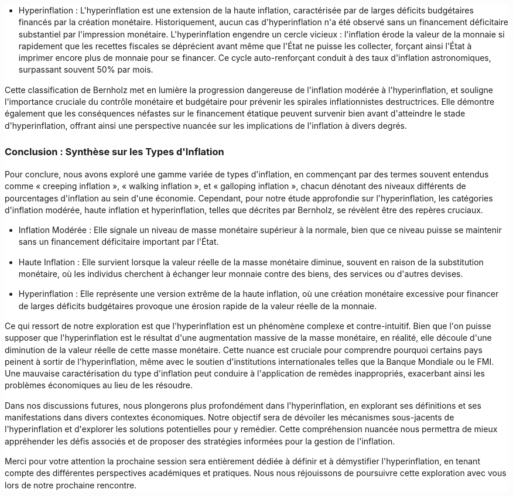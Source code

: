 - Hyperinflation :
  L'hyperinflation est une extension de la haute inflation, caractérisée par de larges déficits budgétaires financés par la création monétaire. Historiquement, aucun cas d'hyperinflation n'a été observé sans un financement déficitaire substantiel par l'impression monétaire. L'hyperinflation engendre un cercle vicieux : l'inflation érode la valeur de la monnaie si rapidement que les recettes fiscales se déprécient avant même que l'État ne puisse les collecter, forçant ainsi l'État à imprimer encore plus de monnaie pour se financer. Ce cycle auto-renforçant conduit à des taux d'inflation astronomiques, surpassant souvent 50% par mois.

Cette classification de Bernholz met en lumière la progression dangereuse de l'inflation modérée à l'hyperinflation, et souligne l'importance cruciale du contrôle monétaire et budgétaire pour prévenir les spirales inflationnistes destructrices. Elle démontre également que les conséquences néfastes sur le financement étatique peuvent survenir bien avant d'atteindre le stade d'hyperinflation, offrant ainsi une perspective nuancée sur les implications de l'inflation à divers degrés.

### Conclusion : Synthèse sur les Types d'Inflation

Pour conclure, nous avons exploré une gamme variée de types d'inflation, en commençant par des termes souvent entendus comme « creeping inflation », « walking inflation », et « galloping inflation », chacun dénotant des niveaux différents de pourcentages d'inflation au sein d'une économie. Cependant, pour notre étude approfondie sur l'hyperinflation, les catégories d'inflation modérée, haute inflation et hyperinflation, telles que décrites par Bernholz, se révèlent être des repères cruciaux.

- Inflation Modérée :
  Elle signale un niveau de masse monétaire supérieur à la normale, bien que ce niveau puisse se maintenir sans un financement déficitaire important par l'État.

- Haute Inflation :
  Elle survient lorsque la valeur réelle de la masse monétaire diminue, souvent en raison de la substitution monétaire, où les individus cherchent à échanger leur monnaie contre des biens, des services ou d'autres devises.

- Hyperinflation :
  Elle représente une version extrême de la haute inflation, où une création monétaire excessive pour financer de larges déficits budgétaires provoque une érosion rapide de la valeur réelle de la monnaie.

Ce qui ressort de notre exploration est que l'hyperinflation est un phénomène complexe et contre-intuitif. Bien que l'on puisse supposer que l'hyperinflation est le résultat d'une augmentation massive de la masse monétaire, en réalité, elle découle d'une diminution de la valeur réelle de cette masse monétaire. Cette nuance est cruciale pour comprendre pourquoi certains pays peinent à sortir de l'hyperinflation, même avec le soutien d'institutions internationales telles que la Banque Mondiale ou le FMI. Une mauvaise caractérisation du type d'inflation peut conduire à l'application de remèdes inappropriés, exacerbant ainsi les problèmes économiques au lieu de les résoudre.

Dans nos discussions futures, nous plongerons plus profondément dans l'hyperinflation, en explorant ses définitions et ses manifestations dans divers contextes économiques. Notre objectif sera de dévoiler les mécanismes sous-jacents de l'hyperinflation et d'explorer les solutions potentielles pour y remédier. Cette compréhension nuancée nous permettra de mieux appréhender les défis associés et de proposer des stratégies informées pour la gestion de l'inflation.

Merci pour votre attention la prochaine session sera entièrement dédiée à définir et à démystifier l'hyperinflation, en tenant compte des différentes perspectives académiques et pratiques. Nous nous réjouissons de poursuivre cette exploration avec vous lors de notre prochaine rencontre.
